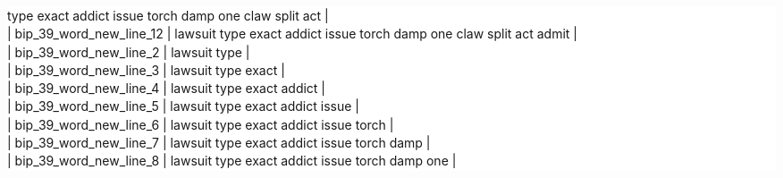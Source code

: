 type
exact
addict
issue
torch
damp
one
claw
split
act |  
| bip_39_word_new_line_12 | lawsuit
type
exact
addict
issue
torch
damp
one
claw
split
act
admit |  
| bip_39_word_new_line_2 | lawsuit
type |  
| bip_39_word_new_line_3 | lawsuit
type
exact |  
| bip_39_word_new_line_4 | lawsuit
type
exact
addict |  
| bip_39_word_new_line_5 | lawsuit
type
exact
addict
issue |  
| bip_39_word_new_line_6 | lawsuit
type
exact
addict
issue
torch |  
| bip_39_word_new_line_7 | lawsuit
type
exact
addict
issue
torch
damp |  
| bip_39_word_new_line_8 | lawsuit
type
exact
addict
issue
torch
damp
one |  